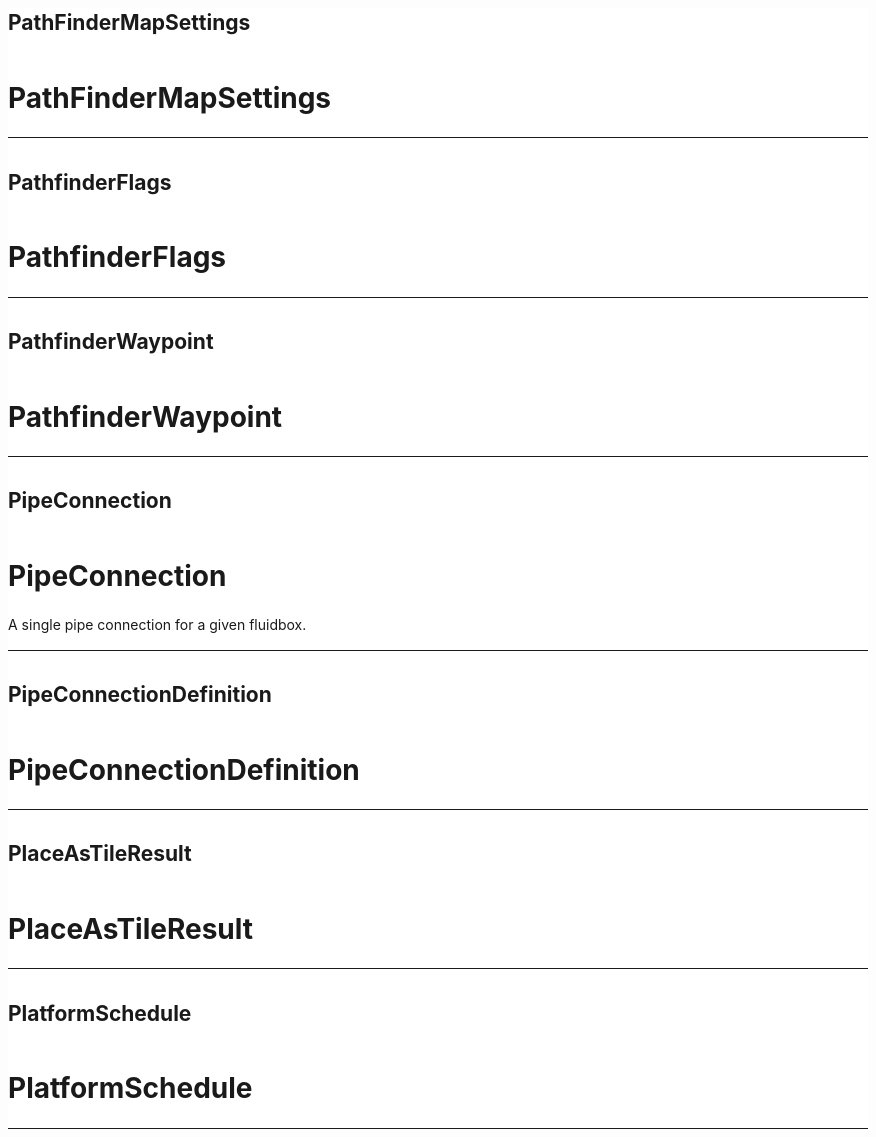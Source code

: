 ## PathFinderMapSettings

# PathFinderMapSettings

---

## PathfinderFlags

# PathfinderFlags

---

## PathfinderWaypoint

# PathfinderWaypoint

---

## PipeConnection

# PipeConnection

A single pipe connection for a given fluidbox.

---

## PipeConnectionDefinition

# PipeConnectionDefinition

---

## PlaceAsTileResult

# PlaceAsTileResult

---

## PlatformSchedule

# PlatformSchedule

---